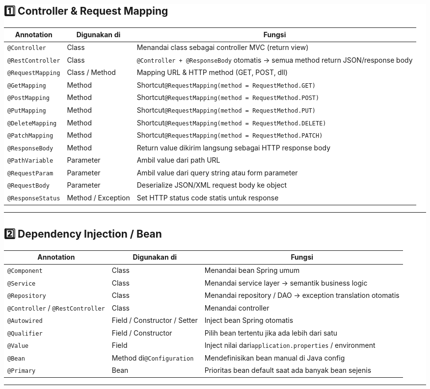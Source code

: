## 1️⃣ Controller & Request Mapping


| Annotation        | Digunakan di       | Fungsi                                                                           |
| ------------------- | -------------------- | ---------------------------------------------------------------------------------- |
| `@Controller`     | Class              | Menandai class sebagai controller MVC (return view)                              |
| `@RestController` | Class              | `@Controller + @ResponseBody` otomatis → semua method return JSON/response body |
| `@RequestMapping` | Class / Method     | Mapping URL & HTTP method (GET, POST, dll)                                       |
| `@GetMapping`     | Method             | Shortcut`@RequestMapping(method = RequestMethod.GET)`                            |
| `@PostMapping`    | Method             | Shortcut`@RequestMapping(method = RequestMethod.POST)`                           |
| `@PutMapping`     | Method             | Shortcut`@RequestMapping(method = RequestMethod.PUT)`                            |
| `@DeleteMapping`  | Method             | Shortcut`@RequestMapping(method = RequestMethod.DELETE)`                         |
| `@PatchMapping`   | Method             | Shortcut`@RequestMapping(method = RequestMethod.PATCH)`                          |
| `@ResponseBody`   | Method             | Return value dikirim langsung sebagai HTTP response body                         |
| `@PathVariable`   | Parameter          | Ambil value dari path URL                                                        |
| `@RequestParam`   | Parameter          | Ambil value dari query string atau form parameter                                |
| `@RequestBody`    | Parameter          | Deserialize JSON/XML request body ke object                                      |
| `@ResponseStatus` | Method / Exception | Set HTTP status code statis untuk response                                       |

---

## 2️⃣ Dependency Injection / Bean


| Annotation                        | Digunakan di                 | Fungsi                                                      |
| ----------------------------------- | ------------------------------ | ------------------------------------------------------------- |
| `@Component`                      | Class                        | Menandai bean Spring umum                                   |
| `@Service`                        | Class                        | Menandai service layer → semantik business logic           |
| `@Repository`                     | Class                        | Menandai repository / DAO → exception translation otomatis |
| `@Controller` / `@RestController` | Class                        | Menandai controller                                         |
| `@Autowired`                      | Field / Constructor / Setter | Inject bean Spring otomatis                                 |
| `@Qualifier`                      | Field / Constructor          | Pilih bean tertentu jika ada lebih dari satu                |
| `@Value`                          | Field                        | Inject nilai dari`application.properties` / environment     |
| `@Bean`                           | Method di`@Configuration`    | Mendefinisikan bean manual di Java config                   |
| `@Primary`                        | Bean                         | Prioritas bean default saat ada banyak bean sejenis         |

---
